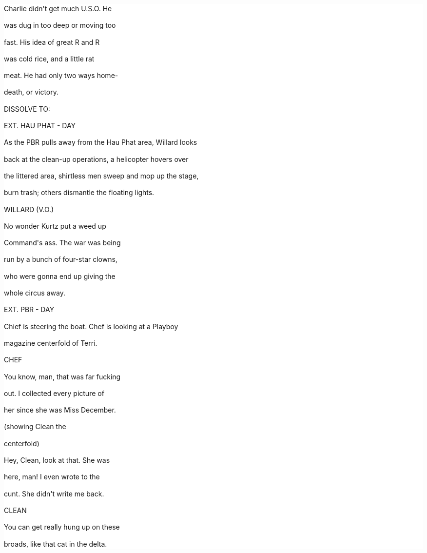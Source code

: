 Charlie didn't get much U.S.O. He

was dug in too deep or moving too

fast. His idea of great R and R

was cold rice, and a little rat

meat. He had only two ways home-

death, or victory.

DISSOLVE TO:

EXT. HAU PHAT - DAY

As the PBR pulls away from the Hau Phat area, Willard looks

back at the clean-up operations, a helicopter hovers over

the littered area, shirtless men sweep and mop up the stage,

burn trash; others dismantle the floating lights.

WILLARD (V.O.)

No wonder Kurtz put a weed up

Command's ass. The war was being

run by a bunch of four-star clowns,

who were gonna end up giving the

whole circus away.

EXT. PBR - DAY

Chief is steering the boat. Chef is looking at a Playboy

magazine centerfold of Terri.

CHEF

You know, man, that was far fucking

out. I collected every picture of

her since she was Miss December.

(showing Clean the

centerfold)

Hey, Clean, look at that. She was

here, man! I even wrote to the

cunt. She didn't write me back.

CLEAN

You can get really hung up on these

broads, like that cat in the delta.
